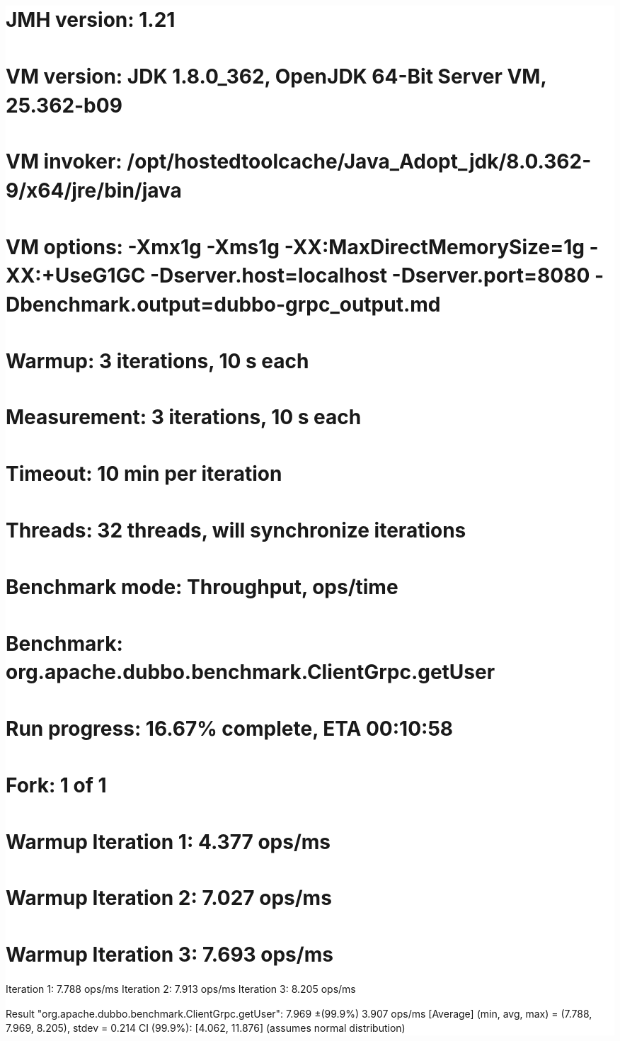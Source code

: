
# JMH version: 1.21
# VM version: JDK 1.8.0_362, OpenJDK 64-Bit Server VM, 25.362-b09
# VM invoker: /opt/hostedtoolcache/Java_Adopt_jdk/8.0.362-9/x64/jre/bin/java
# VM options: -Xmx1g -Xms1g -XX:MaxDirectMemorySize=1g -XX:+UseG1GC -Dserver.host=localhost -Dserver.port=8080 -Dbenchmark.output=dubbo-grpc_output.md
# Warmup: 3 iterations, 10 s each
# Measurement: 3 iterations, 10 s each
# Timeout: 10 min per iteration
# Threads: 32 threads, will synchronize iterations
# Benchmark mode: Throughput, ops/time
# Benchmark: org.apache.dubbo.benchmark.ClientGrpc.getUser

# Run progress: 16.67% complete, ETA 00:10:58
# Fork: 1 of 1
# Warmup Iteration   1: 4.377 ops/ms
# Warmup Iteration   2: 7.027 ops/ms
# Warmup Iteration   3: 7.693 ops/ms
Iteration   1: 7.788 ops/ms
Iteration   2: 7.913 ops/ms
Iteration   3: 8.205 ops/ms


Result "org.apache.dubbo.benchmark.ClientGrpc.getUser":
  7.969 ±(99.9%) 3.907 ops/ms [Average]
  (min, avg, max) = (7.788, 7.969, 8.205), stdev = 0.214
  CI (99.9%): [4.062, 11.876] (assumes normal distribution)
